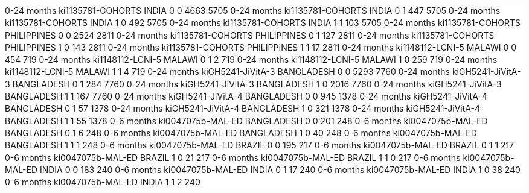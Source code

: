0-24 months   ki1135781-COHORTS          INDIA                          0                  0     4663   5705
0-24 months   ki1135781-COHORTS          INDIA                          0                  1      447   5705
0-24 months   ki1135781-COHORTS          INDIA                          1                  0      492   5705
0-24 months   ki1135781-COHORTS          INDIA                          1                  1      103   5705
0-24 months   ki1135781-COHORTS          PHILIPPINES                    0                  0     2524   2811
0-24 months   ki1135781-COHORTS          PHILIPPINES                    0                  1      127   2811
0-24 months   ki1135781-COHORTS          PHILIPPINES                    1                  0      143   2811
0-24 months   ki1135781-COHORTS          PHILIPPINES                    1                  1       17   2811
0-24 months   ki1148112-LCNI-5           MALAWI                         0                  0      454    719
0-24 months   ki1148112-LCNI-5           MALAWI                         0                  1        2    719
0-24 months   ki1148112-LCNI-5           MALAWI                         1                  0      259    719
0-24 months   ki1148112-LCNI-5           MALAWI                         1                  1        4    719
0-24 months   kiGH5241-JiVitA-3          BANGLADESH                     0                  0     5293   7760
0-24 months   kiGH5241-JiVitA-3          BANGLADESH                     0                  1      284   7760
0-24 months   kiGH5241-JiVitA-3          BANGLADESH                     1                  0     2016   7760
0-24 months   kiGH5241-JiVitA-3          BANGLADESH                     1                  1      167   7760
0-24 months   kiGH5241-JiVitA-4          BANGLADESH                     0                  0      945   1378
0-24 months   kiGH5241-JiVitA-4          BANGLADESH                     0                  1       57   1378
0-24 months   kiGH5241-JiVitA-4          BANGLADESH                     1                  0      321   1378
0-24 months   kiGH5241-JiVitA-4          BANGLADESH                     1                  1       55   1378
0-6 months    ki0047075b-MAL-ED          BANGLADESH                     0                  0      201    248
0-6 months    ki0047075b-MAL-ED          BANGLADESH                     0                  1        6    248
0-6 months    ki0047075b-MAL-ED          BANGLADESH                     1                  0       40    248
0-6 months    ki0047075b-MAL-ED          BANGLADESH                     1                  1        1    248
0-6 months    ki0047075b-MAL-ED          BRAZIL                         0                  0      195    217
0-6 months    ki0047075b-MAL-ED          BRAZIL                         0                  1        1    217
0-6 months    ki0047075b-MAL-ED          BRAZIL                         1                  0       21    217
0-6 months    ki0047075b-MAL-ED          BRAZIL                         1                  1        0    217
0-6 months    ki0047075b-MAL-ED          INDIA                          0                  0      183    240
0-6 months    ki0047075b-MAL-ED          INDIA                          0                  1       17    240
0-6 months    ki0047075b-MAL-ED          INDIA                          1                  0       38    240
0-6 months    ki0047075b-MAL-ED          INDIA                          1                  1        2    240